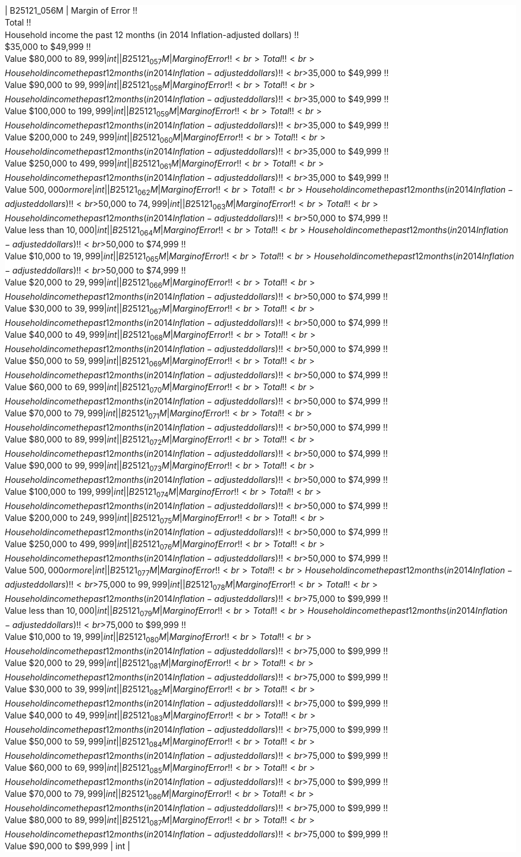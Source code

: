 | B25121_056M | Margin of Error !!<br>Total !!<br>Household income the past 12 months (in 2014 Inflation-adjusted dollars) !!<br>$35,000 to $49,999 !!<br>Value $80,000 to $89,999 | int |
| B25121_057M | Margin of Error !!<br>Total !!<br>Household income the past 12 months (in 2014 Inflation-adjusted dollars) !!<br>$35,000 to $49,999 !!<br>Value $90,000 to $99,999 | int |
| B25121_058M | Margin of Error !!<br>Total !!<br>Household income the past 12 months (in 2014 Inflation-adjusted dollars) !!<br>$35,000 to $49,999 !!<br>Value $100,000 to $199,999 | int |
| B25121_059M | Margin of Error !!<br>Total !!<br>Household income the past 12 months (in 2014 Inflation-adjusted dollars) !!<br>$35,000 to $49,999 !!<br>Value $200,000 to $249,999 | int |
| B25121_060M | Margin of Error !!<br>Total !!<br>Household income the past 12 months (in 2014 Inflation-adjusted dollars) !!<br>$35,000 to $49,999 !!<br>Value $250,000 to $499,999 | int |
| B25121_061M | Margin of Error !!<br>Total !!<br>Household income the past 12 months (in 2014 Inflation-adjusted dollars) !!<br>$35,000 to $49,999 !!<br>Value $500,000 or more | int |
| B25121_062M | Margin of Error !!<br>Total !!<br>Household income the past 12 months (in 2014 Inflation-adjusted dollars) !!<br>$50,000 to $74,999 | int |
| B25121_063M | Margin of Error !!<br>Total !!<br>Household income the past 12 months (in 2014 Inflation-adjusted dollars) !!<br>$50,000 to $74,999 !!<br>Value less than $10,000 | int |
| B25121_064M | Margin of Error !!<br>Total !!<br>Household income the past 12 months (in 2014 Inflation-adjusted dollars) !!<br>$50,000 to $74,999 !!<br>Value $10,000 to $19,999 | int |
| B25121_065M | Margin of Error !!<br>Total !!<br>Household income the past 12 months (in 2014 Inflation-adjusted dollars) !!<br>$50,000 to $74,999 !!<br>Value $20,000 to $29,999 | int |
| B25121_066M | Margin of Error !!<br>Total !!<br>Household income the past 12 months (in 2014 Inflation-adjusted dollars) !!<br>$50,000 to $74,999 !!<br>Value $30,000 to $39,999 | int |
| B25121_067M | Margin of Error !!<br>Total !!<br>Household income the past 12 months (in 2014 Inflation-adjusted dollars) !!<br>$50,000 to $74,999 !!<br>Value $40,000 to $49,999 | int |
| B25121_068M | Margin of Error !!<br>Total !!<br>Household income the past 12 months (in 2014 Inflation-adjusted dollars) !!<br>$50,000 to $74,999 !!<br>Value $50,000 to $59,999 | int |
| B25121_069M | Margin of Error !!<br>Total !!<br>Household income the past 12 months (in 2014 Inflation-adjusted dollars) !!<br>$50,000 to $74,999 !!<br>Value $60,000 to $69,999 | int |
| B25121_070M | Margin of Error !!<br>Total !!<br>Household income the past 12 months (in 2014 Inflation-adjusted dollars) !!<br>$50,000 to $74,999 !!<br>Value $70,000 to $79,999 | int |
| B25121_071M | Margin of Error !!<br>Total !!<br>Household income the past 12 months (in 2014 Inflation-adjusted dollars) !!<br>$50,000 to $74,999 !!<br>Value $80,000 to $89,999 | int |
| B25121_072M | Margin of Error !!<br>Total !!<br>Household income the past 12 months (in 2014 Inflation-adjusted dollars) !!<br>$50,000 to $74,999 !!<br>Value $90,000 to $99,999 | int |
| B25121_073M | Margin of Error !!<br>Total !!<br>Household income the past 12 months (in 2014 Inflation-adjusted dollars) !!<br>$50,000 to $74,999 !!<br>Value $100,000 to $199,999 | int |
| B25121_074M | Margin of Error !!<br>Total !!<br>Household income the past 12 months (in 2014 Inflation-adjusted dollars) !!<br>$50,000 to $74,999 !!<br>Value $200,000 to $249,999 | int |
| B25121_075M | Margin of Error !!<br>Total !!<br>Household income the past 12 months (in 2014 Inflation-adjusted dollars) !!<br>$50,000 to $74,999 !!<br>Value $250,000 to $499,999 | int |
| B25121_076M | Margin of Error !!<br>Total !!<br>Household income the past 12 months (in 2014 Inflation-adjusted dollars) !!<br>$50,000 to $74,999 !!<br>Value $500,000 or more | int |
| B25121_077M | Margin of Error !!<br>Total !!<br>Household income the past 12 months (in 2014 Inflation-adjusted dollars) !!<br>$75,000 to $99,999 | int |
| B25121_078M | Margin of Error !!<br>Total !!<br>Household income the past 12 months (in 2014 Inflation-adjusted dollars) !!<br>$75,000 to $99,999 !!<br>Value less than $10,000 | int |
| B25121_079M | Margin of Error !!<br>Total !!<br>Household income the past 12 months (in 2014 Inflation-adjusted dollars) !!<br>$75,000 to $99,999 !!<br>Value $10,000 to $19,999 | int |
| B25121_080M | Margin of Error !!<br>Total !!<br>Household income the past 12 months (in 2014 Inflation-adjusted dollars) !!<br>$75,000 to $99,999 !!<br>Value $20,000 to $29,999 | int |
| B25121_081M | Margin of Error !!<br>Total !!<br>Household income the past 12 months (in 2014 Inflation-adjusted dollars) !!<br>$75,000 to $99,999 !!<br>Value $30,000 to $39,999 | int |
| B25121_082M | Margin of Error !!<br>Total !!<br>Household income the past 12 months (in 2014 Inflation-adjusted dollars) !!<br>$75,000 to $99,999 !!<br>Value $40,000 to $49,999 | int |
| B25121_083M | Margin of Error !!<br>Total !!<br>Household income the past 12 months (in 2014 Inflation-adjusted dollars) !!<br>$75,000 to $99,999 !!<br>Value $50,000 to $59,999 | int |
| B25121_084M | Margin of Error !!<br>Total !!<br>Household income the past 12 months (in 2014 Inflation-adjusted dollars) !!<br>$75,000 to $99,999 !!<br>Value $60,000 to $69,999 | int |
| B25121_085M | Margin of Error !!<br>Total !!<br>Household income the past 12 months (in 2014 Inflation-adjusted dollars) !!<br>$75,000 to $99,999 !!<br>Value $70,000 to $79,999 | int |
| B25121_086M | Margin of Error !!<br>Total !!<br>Household income the past 12 months (in 2014 Inflation-adjusted dollars) !!<br>$75,000 to $99,999 !!<br>Value $80,000 to $89,999 | int |
| B25121_087M | Margin of Error !!<br>Total !!<br>Household income the past 12 months (in 2014 Inflation-adjusted dollars) !!<br>$75,000 to $99,999 !!<br>Value $90,000 to $99,999 | int |